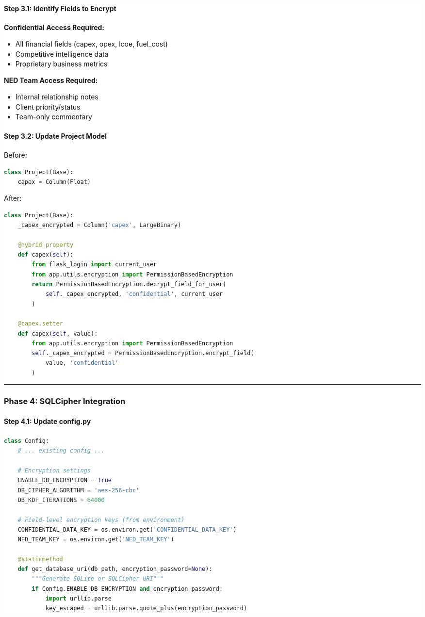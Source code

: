 #### Step 3.1: Identify Fields to Encrypt

**Confidential Access Required:**
- All financial fields (capex, opex, lcoe, fuel_cost)
- Competitive intelligence data
- Proprietary business metrics

**NED Team Access Required:**
- Internal relationship notes
- Client priority/status
- Team-only commentary

#### Step 3.2: Update Project Model

Before:
```python
class Project(Base):
    capex = Column(Float)
```

After:
```python
class Project(Base):
    _capex_encrypted = Column('capex', LargeBinary)

    @hybrid_property
    def capex(self):
        from flask_login import current_user
        from app.utils.encryption import PermissionBasedEncryption
        return PermissionBasedEncryption.decrypt_field_for_user(
            self._capex_encrypted, 'confidential', current_user
        )

    @capex.setter
    def capex(self, value):
        from app.utils.encryption import PermissionBasedEncryption
        self._capex_encrypted = PermissionBasedEncryption.encrypt_field(
            value, 'confidential'
        )
```

---

### Phase 4: SQLCipher Integration

#### Step 4.1: Update config.py

```python
class Config:
    # ... existing config ...

    # Encryption settings
    ENABLE_DB_ENCRYPTION = True
    DB_CIPHER_ALGORITHM = 'aes-256-cbc'
    DB_KDF_ITERATIONS = 64000

    # Field-level encryption keys (from environment)
    CONFIDENTIAL_DATA_KEY = os.environ.get('CONFIDENTIAL_DATA_KEY')
    NED_TEAM_KEY = os.environ.get('NED_TEAM_KEY')

    @staticmethod
    def get_database_uri(db_path, encryption_password=None):
        """Generate SQLite or SQLCipher URI"""
        if Config.ENABLE_DB_ENCRYPTION and encryption_password:
            import urllib.parse
            key_escaped = urllib.parse.quote_plus(encryption_password)
```